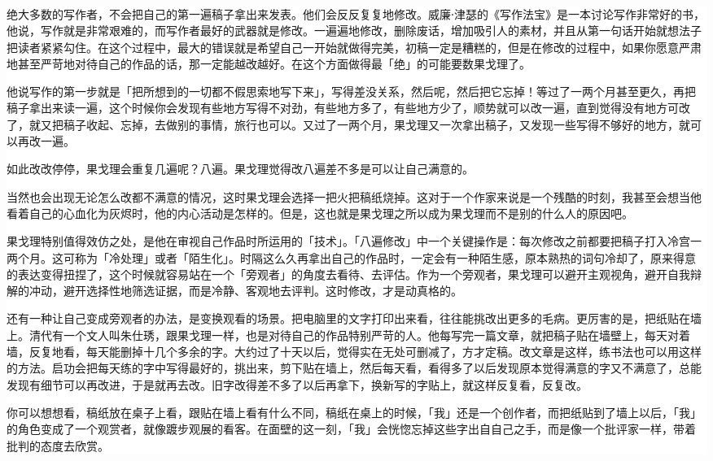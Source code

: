 绝大多数的写作者，不会把自己的第一遍稿子拿出来发表。他们会反反复复地修改。威廉·津瑟的《写作法宝》是一本讨论写作非常好的书，他说，写作就是非常艰难的，而写作者最好的武器就是修改。一遍遍地修改，删除废话，增加吸引人的素材，并且从第一句话开始就想法子把读者紧紧勾住。在这个过程中，最大的错误就是希望自己一开始就做得完美，初稿一定是糟糕的，但是在修改的过程中，如果你愿意严肃地甚至严苛地对待自己的作品的话，那一定能越改越好。在这个方面做得最「绝」的可能要数果戈理了。

他说写作的第一步就是「把所想到的一切都不假思索地写下来」，写得差没关系，然后呢，然后把它忘掉！等过了一两个月甚至更久，再把稿子拿出来读一遍，这个时候你会发现有些地方写得不对劲，有些地方多了，有些地方少了，顺势就可以改一遍，直到觉得没有地方可改了，就又把稿子收起、忘掉，去做别的事情，旅行也可以。又过了一两个月，果戈理又一次拿出稿子，又发现一些写得不够好的地方，就可以再改一遍。

如此改改停停，果戈理会重复几遍呢？八遍。果戈理觉得改八遍差不多是可以让自己满意的。

当然也会出现无论怎么改都不满意的情况，这时果戈理会选择一把火把稿纸烧掉。这对于一个作家来说是一个残酷的时刻，我甚至会想当他看着自己的心血化为灰烬时，他的内心活动是怎样的。但是，这也就是果戈理之所以成为果戈理而不是别的什么人的原因吧。

果戈理特别值得效仿之处，是他在审视自己作品时所运用的「技术」。「八遍修改」中一个关键操作是：每次修改之前都要把稿子打入冷宫一两个月。这可称为「冷处理」或者「陌生化」。时隔这么久再拿出自己的作品时，一定会有一种陌生感，原本熟热的词句冷却了，原来得意的表达变得扭捏了，这个时候就容易站在一个「旁观者」的角度去看待、去评估。作为一个旁观者，果戈理可以避开主观视角，避开自我辩解的冲动，避开选择性地筛选证据，而是冷静、客观地去评判。这时修改，才是动真格的。

还有一种让自己变成旁观者的办法，是变换观看的场景。把电脑里的文字打印出来看，往往能挑改出更多的毛病。更厉害的是，把纸贴在墙上。清代有一个文人叫朱仕琇，跟果戈理一样，也是对待自己的作品特别严苛的人。他每写完一篇文章，就把稿子贴在墙壁上，每天对着墙，反复地看，每天能删掉十几个多余的字。大约过了十天以后，觉得实在无处可删减了，方才定稿。改文章是这样，练书法也可以用这样的方法。启功会把每天练的字中写得最好的，挑出来，剪下贴在墙上，然后每天看，看得多了以后发现原本觉得满意的字又不满意了，总能发现有细节可以再改进，于是就再去改。旧字改得差不多了以后再拿下，换新写的字贴上，就这样反复看，反复改。

你可以想想看，稿纸放在桌子上看，跟贴在墙上看有什么不同，稿纸在桌上的时候，「我」还是一个创作者，而把纸贴到了墙上以后，「我」的角色变成了一个观赏者，就像踱步观展的看客。在面壁的这一刻，「我」会恍惚忘掉这些字出自自己之手，而是像一个批评家一样，带着批判的态度去欣赏。

